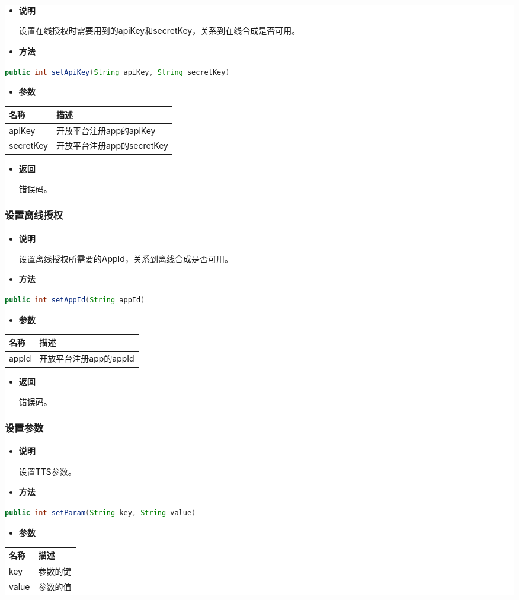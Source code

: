 - **说明**

  设置在线授权时需要用到的apiKey和secretKey，关系到在线合成是否可用。

- **方法**

```java
public int setApiKey(String apiKey, String secretKey)
```

- **参数**

| 名称        | 描述                  |
| :-------- | :------------------ |
| apiKey    | 开放平台注册app的apiKey    |
| secretKey | 开放平台注册app的secretKey |

- **返回**

  [错误码](#错误码说明)。

### 设置离线授权

- **说明**

  设置离线授权所需要的AppId，关系到离线合成是否可用。

- **方法**

```java
public int setAppId(String appId)
```

- **参数**

| 名称    | 描述              |
| :---- | :-------------- |
| appId | 开放平台注册app的appId |

- **返回**

  [错误码](#错误码说明)。

### 设置参数

- **说明**

  设置TTS参数。

- **方法**

```java
public int setParam(String key, String value)
```

- **参数**

| 名称    | 描述   |
| :---- | :--- |
| key   | 参数的键 |
| value | 参数的值 |
